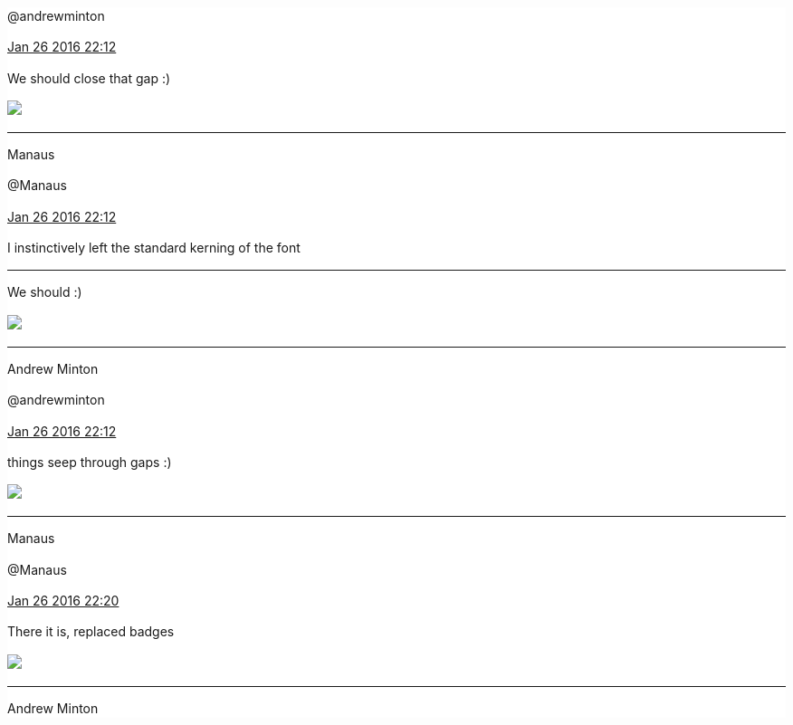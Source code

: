 @andrewminton

[Jan 26 2016
22:12](https://gitter.im/symphonycms/symphony-2?at=56a7ef366b6468374a09ae9c ""
)

We should close that gap :)

![](https://avatars1.githubusercontent.com/u/1131505?v=3&s=30)

__ __

Manaus

@Manaus

[Jan 26 2016
22:12](https://gitter.im/symphonycms/symphony-2?at=56a7ef36dc33b33c75480cf4 ""
)

I instinctively left the standard kerning of the font

__ __

We should :)

![](https://avatars2.githubusercontent.com/u/707189?v=3&s=30)

__ __

Andrew Minton

@andrewminton

[Jan 26 2016
22:12](https://gitter.im/symphonycms/symphony-2?at=56a7ef44586242210adfb528 ""
)

things seep through gaps :)

![](https://avatars1.githubusercontent.com/u/1131505?v=3&s=30)

__ __

Manaus

@Manaus

[Jan 26 2016
22:20](https://gitter.im/symphonycms/symphony-2?at=56a7f130aaae7a3a759348c5 ""
)

There it is, replaced badges

![](https://avatars2.githubusercontent.com/u/707189?v=3&s=30)

__ __

Andrew Minton
